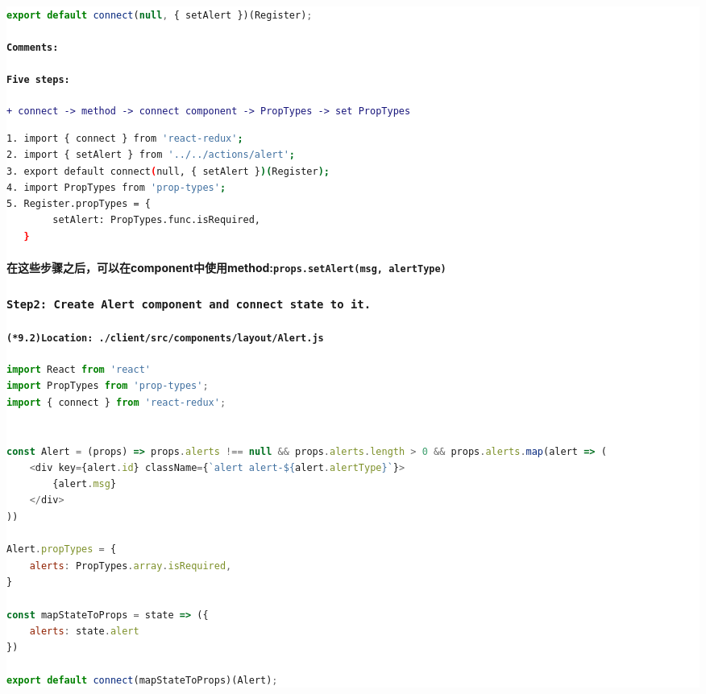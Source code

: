 ```js
export default connect(null, { setAlert })(Register);
```

#### `Comments:`
#### `Five steps:`

```diff
+ connect -> method -> connect component -> PropTypes -> set PropTypes
```

```bash
1. import { connect } from 'react-redux';
2. import { setAlert } from '../../actions/alert';
3. export default connect(null, { setAlert })(Register);
4. import PropTypes from 'prop-types';
5. Register.propTypes = {
        setAlert: PropTypes.func.isRequired,
   }
```
#### 在这些步骤之后，可以在component中使用method:`props.setAlert(msg, alertType)`

### `Step2: Create Alert component and connect state to it.`

#### `(*9.2)Location: ./client/src/components/layout/Alert.js`

```js
import React from 'react'
import PropTypes from 'prop-types';
import { connect } from 'react-redux';


const Alert = (props) => props.alerts !== null && props.alerts.length > 0 && props.alerts.map(alert => (
    <div key={alert.id} className={`alert alert-${alert.alertType}`}>
        {alert.msg}
    </div>
))

Alert.propTypes = {
    alerts: PropTypes.array.isRequired,
}

const mapStateToProps = state => ({
    alerts: state.alert
})

export default connect(mapStateToProps)(Alert);
```
